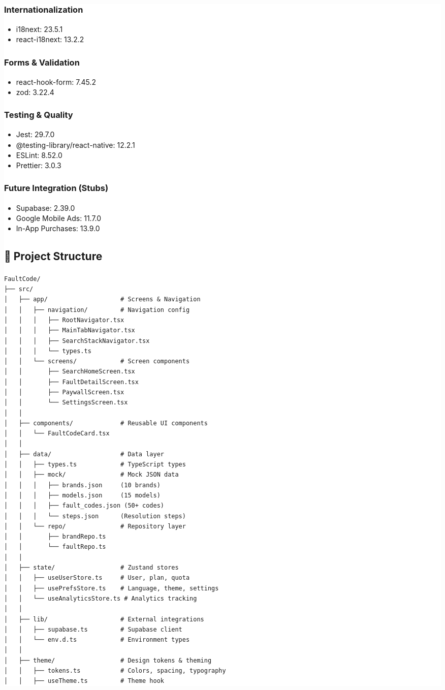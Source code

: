 ### Internationalization
- i18next: 23.5.1
- react-i18next: 13.2.2

### Forms & Validation
- react-hook-form: 7.45.2
- zod: 3.22.4

### Testing & Quality
- Jest: 29.7.0
- @testing-library/react-native: 12.2.1
- ESLint: 8.52.0
- Prettier: 3.0.3

### Future Integration (Stubs)
- Supabase: 2.39.0
- Google Mobile Ads: 11.7.0
- In-App Purchases: 13.9.0

## 📁 Project Structure

```
FaultCode/
├── src/
│   ├── app/                    # Screens & Navigation
│   │   ├── navigation/         # Navigation config
│   │   │   ├── RootNavigator.tsx
│   │   │   ├── MainTabNavigator.tsx
│   │   │   ├── SearchStackNavigator.tsx
│   │   │   └── types.ts
│   │   └── screens/            # Screen components
│   │       ├── SearchHomeScreen.tsx
│   │       ├── FaultDetailScreen.tsx
│   │       ├── PaywallScreen.tsx
│   │       └── SettingsScreen.tsx
│   │
│   ├── components/             # Reusable UI components
│   │   └── FaultCodeCard.tsx
│   │
│   ├── data/                   # Data layer
│   │   ├── types.ts            # TypeScript types
│   │   ├── mock/               # Mock JSON data
│   │   │   ├── brands.json     (10 brands)
│   │   │   ├── models.json     (15 models)
│   │   │   ├── fault_codes.json (50+ codes)
│   │   │   └── steps.json      (Resolution steps)
│   │   └── repo/               # Repository layer
│   │       ├── brandRepo.ts
│   │       └── faultRepo.ts
│   │
│   ├── state/                  # Zustand stores
│   │   ├── useUserStore.ts     # User, plan, quota
│   │   ├── usePrefsStore.ts    # Language, theme, settings
│   │   └── useAnalyticsStore.ts # Analytics tracking
│   │
│   ├── lib/                    # External integrations
│   │   ├── supabase.ts         # Supabase client
│   │   └── env.d.ts            # Environment types
│   │
│   ├── theme/                  # Design tokens & theming
│   │   ├── tokens.ts           # Colors, spacing, typography
│   │   ├── useTheme.ts         # Theme hook
```